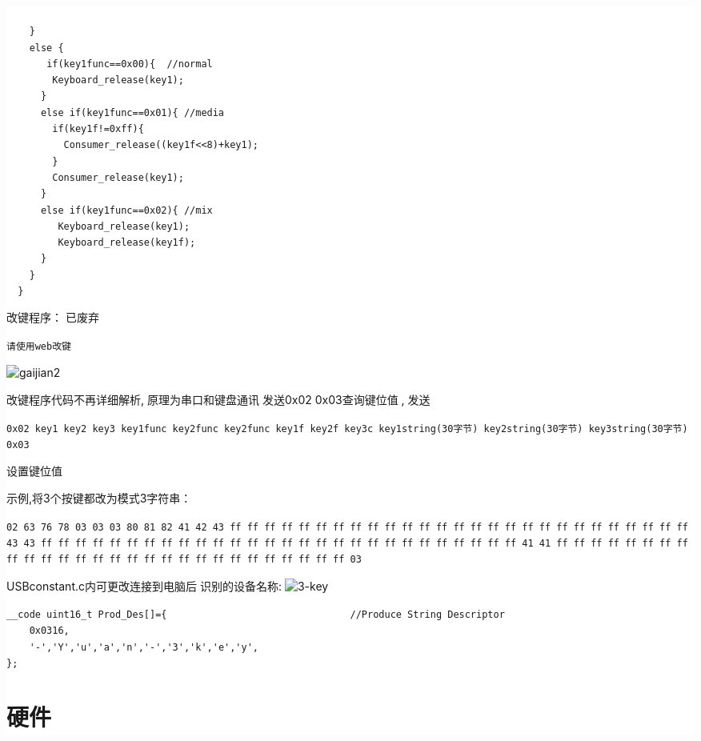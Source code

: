 ```

    }
    else {
       if(key1func==0x00){  //normal
        Keyboard_release(key1);
      }
      else if(key1func==0x01){ //media
        if(key1f!=0xff){
          Consumer_release((key1f<<8)+key1);
        }
        Consumer_release(key1);
      }
      else if(key1func==0x02){ //mix
         Keyboard_release(key1);
         Keyboard_release(key1f);
      }    
    }
  }
```

改键程序： 已废弃

`请使用web改键`

![gaijian2](https://raw.githubusercontent.com/yuan910715/3keys/main/pics/gaijian2.png)

改键程序代码不再详细解析, 原理为串口和键盘通讯 发送0x02 0x03查询键位值 , 发送
```
0x02 key1 key2 key3 key1func key2func key2func key1f key2f key3c key1string(30字节) key2string(30字节) key3string(30字节) 0x03
```
设置键位值

示例,将3个按键都改为模式3字符串：
```
02 63 76 78 03 03 03 80 81 82 41 42 43 ff ff ff ff ff ff ff ff ff ff ff ff ff ff ff ff ff ff ff ff ff ff ff ff ff ff ff 43 43 ff ff ff ff ff ff ff ff ff ff ff ff ff ff ff ff ff ff ff ff ff ff ff ff ff ff ff ff 41 41 ff ff ff ff ff ff ff ff ff ff ff ff ff ff ff ff ff ff ff ff ff ff ff ff ff ff ff ff 03
```

USBconstant.c内可更改连接到电脑后 识别的设备名称:
![3-key](https://raw.githubusercontent.com/yuan910715/3keys/main/pics/3-key.png)

```
__code uint16_t Prod_Des[]={                                //Produce String Descriptor
    0x0316,
    '-','Y','u','a','n','-','3','k','e','y',
};
```

# 硬件
